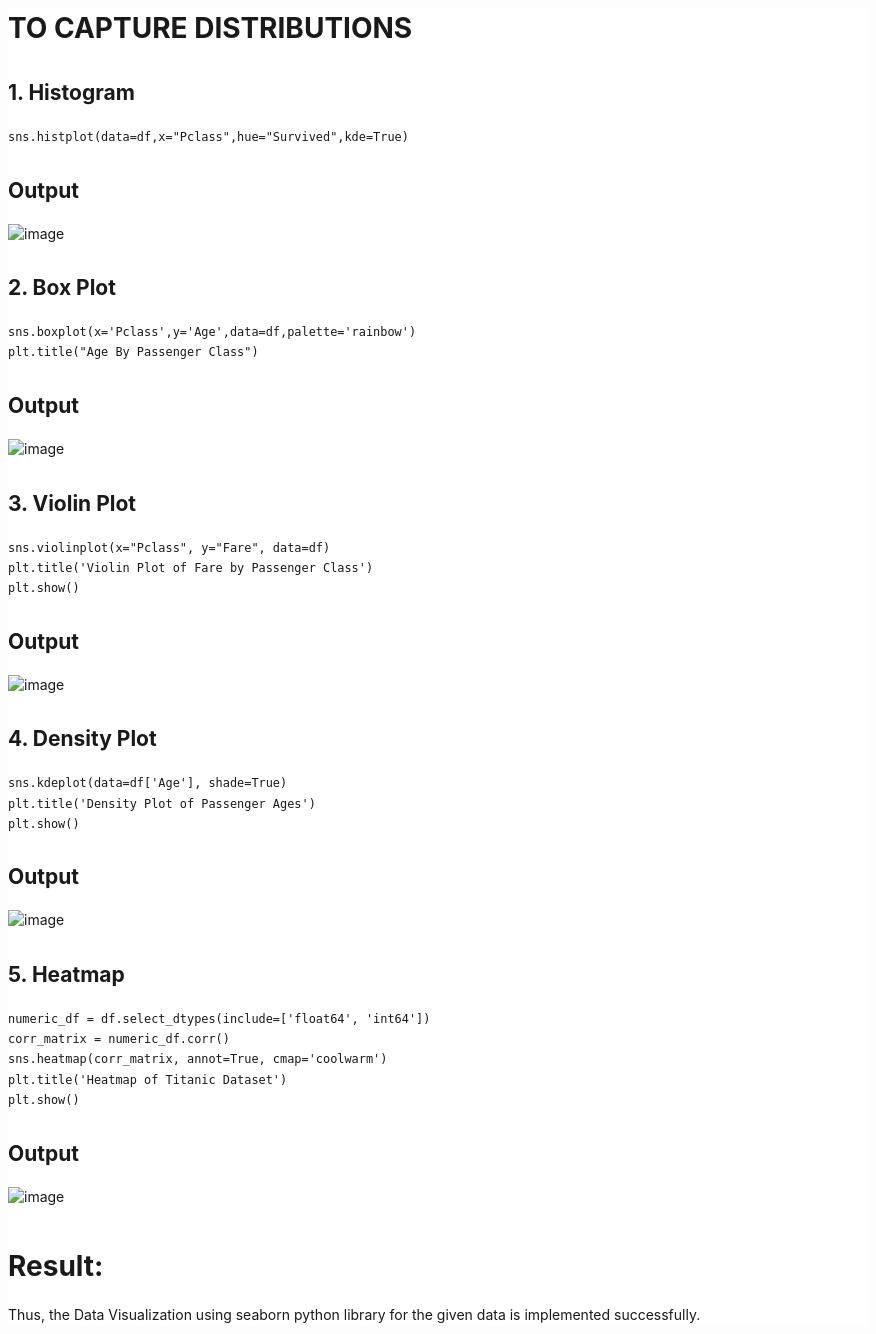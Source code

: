 # TO CAPTURE DISTRIBUTIONS
## 1. Histogram
```
sns.histplot(data=df,x="Pclass",hue="Survived",kde=True)
```
## Output
<img width="880" height="622" alt="image" src="https://github.com/user-attachments/assets/5b4d7261-431c-4e77-9ffb-13042e6f4b9d" />

## 2. Box Plot
```
sns.boxplot(x='Pclass',y='Age',data=df,palette='rainbow')
plt.title("Age By Passenger Class")
```
## Output
<img width="1698" height="784" alt="image" src="https://github.com/user-attachments/assets/75a98402-bc83-4e19-bda9-4587b5d9842d" />

## 3. Violin Plot
```
sns.violinplot(x="Pclass", y="Fare", data=df)
plt.title('Violin Plot of Fare by Passenger Class')
plt.show()
```
## Output
<img width="861" height="684" alt="image" src="https://github.com/user-attachments/assets/bf32eb9c-94e8-436c-a20d-bb92d39fe097" />

## 4. Density Plot
```
sns.kdeplot(data=df['Age'], shade=True)
plt.title('Density Plot of Passenger Ages')
plt.show()
```
## Output
<img width="890" height="811" alt="image" src="https://github.com/user-attachments/assets/dd325244-aa86-4e73-a215-282d3a8a174c" />

## 5. Heatmap
```
numeric_df = df.select_dtypes(include=['float64', 'int64'])
corr_matrix = numeric_df.corr()
sns.heatmap(corr_matrix, annot=True, cmap='coolwarm')
plt.title('Heatmap of Titanic Dataset')
plt.show()
```
## Output
<img width="892" height="795" alt="image" src="https://github.com/user-attachments/assets/2a28fd30-99f3-426b-a2a8-75b94400fb35" />

# Result:
 Thus, the Data Visualization using seaborn python library for the given data is implemented successfully.

